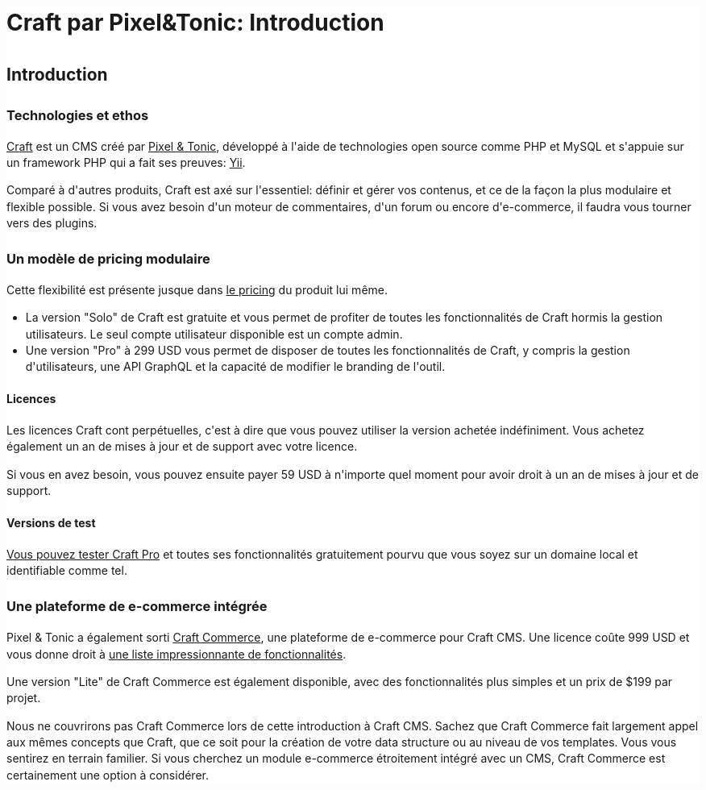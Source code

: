 # Craft par Pixel&Tonic: Introduction

## Introduction

### Technologies et ethos

[Craft](http://buildwithcraft.com/) est un CMS créé par [Pixel & Tonic](http://pixelandtonic.com/), développé à l'aide de technologies open source comme PHP et MySQL et s'appuie sur un framework PHP qui a fait ses preuves: [Yii](http://www.yiiframework.com/).

Comparé à d'autres produits, Craft est axé sur l'essentiel: définir et gérer vos contenus, et ce de la façon la plus modulaire et flexible possible. Si vous avez besoin d'un moteur de commentaires, d'un forum ou encore d'e-commerce, il faudra vous tourner vers des plugins.

### Un modèle de pricing modulaire

Cette flexibilité est présente jusque dans [le pricing](https://craftcms.com/pricing) du produit lui même.

- La version "Solo" de Craft est gratuite et vous permet de profiter de toutes les fonctionnalités de Craft hormis la gestion utilisateurs. Le seul compte utilisateur disponible est un compte admin.
- Une version "Pro" à 299 USD vous permet de disposer de toutes les fonctionnalités de Craft, y compris la gestion d'utilisateurs, une API GraphQL et la capacité de modifier le branding de l'outil.

#### Licences

Les licences Craft cont perpétuelles, c'est à dire que vous pouvez utiliser la version achetée indéfiniment. Vous achetez également un an de mises à jour et de support avec votre licence.

Si vous en avez besoin, vous pouvez ensuite payer 59 USD à n'importe quel moment pour avoir droit à un an de mises à jour et de support.

#### Versions de test

[Vous pouvez tester Craft Pro](https://craftcms.com/guides/try-craft-pro-plugins-before-buying) et toutes ses fonctionnalités gratuitement pourvu que vous soyez sur un domaine local et identifiable comme tel.

### Une plateforme de e-commerce intégrée

Pixel & Tonic a également sorti [Craft Commerce](https://craftcms.com/commerce), une plateforme de e-commerce pour Craft CMS. Une licence coûte 999 USD et vous donne droit à [une liste impressionnante de fonctionnalités](https://craftcommerce.com/features).

Une version "Lite" de Craft Commerce est également disponible, avec des fonctionnalités plus simples et un prix de \$199 par projet.

Nous ne couvrirons pas Craft Commerce lors de cette introduction à Craft CMS. Sachez que Craft Commerce fait largement appel aux mêmes concepts que Craft, que ce soit pour la création de votre data structure ou au niveau de vos templates. Vous vous sentirez en terrain familier. Si vous cherchez un module e-commerce étroitement intégré avec un CMS, Craft Commerce est certainement une option à considérer.
